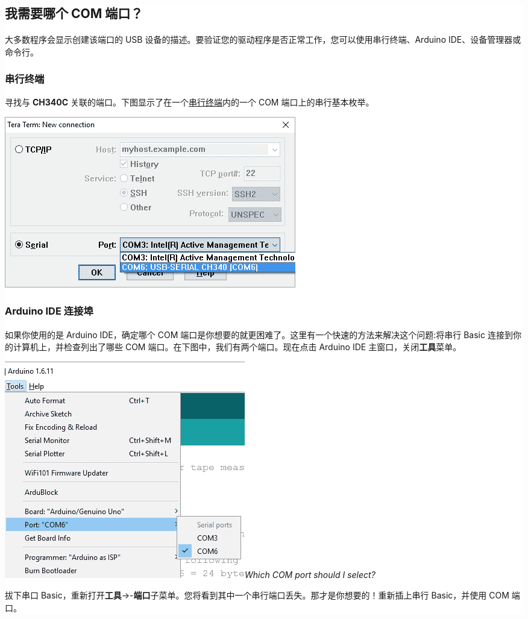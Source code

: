 ## 我需要哪个 COM 端口？

大多数程序会显示创建该端口的 USB 设备的描述。要验证您的驱动程序是否正常工作，您可以使用串行终端、Arduino IDE、设备管理器或命令行。

### 串行终端

寻找与 **CH340C** 关联的端口。下图显示了在一个[串行终端](https://learn.sparkfun.com/tutorials/terminal-basics/tera-term-windows)内的一个 COM 端口上的串行基本枚举。

[![Serial port with CH340G named](img/eae1566eea75e427ab4209c4b7e04dde.png)](https://cdn.sparkfun.com/assets/learn_tutorials/5/9/7/SerialPort_Name-3.jpg)

### Arduino IDE 连接埠

如果你使用的是 Arduino IDE，确定哪个 COM 端口是你想要的就更困难了。这里有一个快速的方法来解决这个问题:将串行 Basic 连接到你的计算机上，并检查列出了哪些 COM 端口。在下图中，我们有两个端口。现在点击 Arduino IDE 主窗口，关闭**工具**菜单。

[![Arduino serial com port sub menu](img/a69272f24b15b0cab13949b4cdb87acf.png)](https://cdn.sparkfun.com/assets/learn_tutorials/5/9/7/SerialPort_Name-1.jpg)*Which COM port should I select?*

拔下串口 Basic，重新打开**工具**->-**端口**子菜单。您将看到其中一个串行端口丢失。那才是你想要的！重新插上串行 Basic，并使用 COM 端口。
